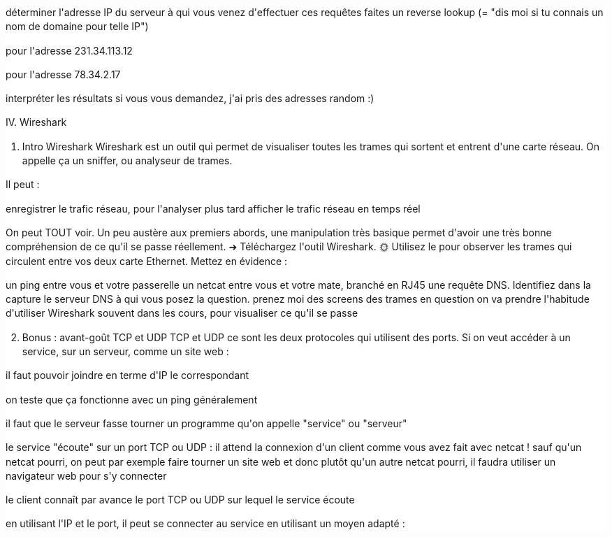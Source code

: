 
déterminer l'adresse IP du serveur à qui vous venez d'effectuer ces requêtes
faites un reverse lookup (= "dis moi si tu connais un nom de domaine pour telle IP")

pour l'adresse 231.34.113.12

pour l'adresse 78.34.2.17

interpréter les résultats
si vous vous demandez, j'ai pris des adresses random :)




IV. Wireshark

1. Intro Wireshark
Wireshark est un outil qui permet de visualiser toutes les trames qui sortent et entrent d'une carte réseau.
On appelle ça un sniffer, ou analyseur de trames.

Il peut :

enregistrer le trafic réseau, pour l'analyser plus tard
afficher le trafic réseau en temps réel

On peut TOUT voir.
Un peu austère aux premiers abords, une manipulation très basique permet d'avoir une très bonne compréhension de ce qu'il se passe réellement.
➜ Téléchargez l'outil Wireshark.
🌞 Utilisez le pour observer les trames qui circulent entre vos deux carte Ethernet. Mettez en évidence :

un ping entre vous et votre passerelle
un netcat entre vous et votre mate, branché en RJ45
une requête DNS. Identifiez dans la capture le serveur DNS à qui vous posez la question.
prenez moi des screens des trames en question
on va prendre l'habitude d'utiliser Wireshark souvent dans les cours, pour visualiser ce qu'il se passe


2. Bonus : avant-goût TCP et UDP
TCP et UDP ce sont les deux protocoles qui utilisent des ports. Si on veut accéder à un service, sur un serveur, comme un site web :

il faut pouvoir joindre en terme d'IP le correspondant

on teste que ça fonctionne avec un ping généralement


il faut que le serveur fasse tourner un programme qu'on appelle "service" ou "serveur"

le service "écoute" sur un port TCP ou UDP : il attend la connexion d'un client
comme vous avez fait avec netcat !
sauf qu'un netcat pourri, on peut par exemple faire tourner un site web
et donc plutôt qu'un autre netcat pourri, il faudra utiliser un navigateur web pour s'y connecter


le client connaît par avance le port TCP ou UDP sur lequel le service écoute

en utilisant l'IP et le port, il peut se connecter au service en utilisant un moyen adapté :
